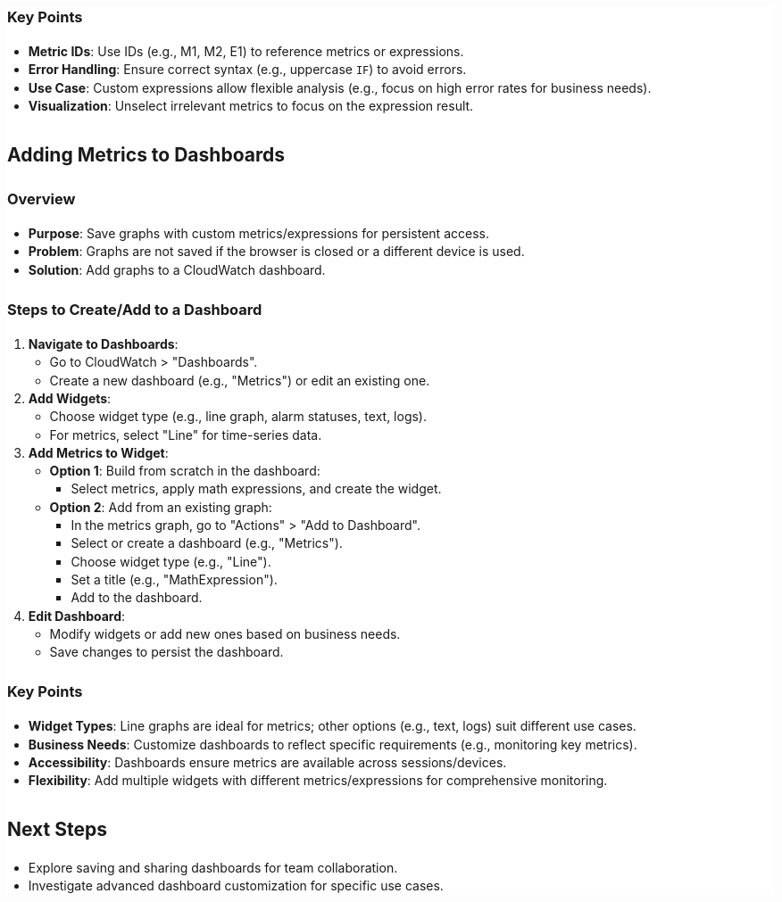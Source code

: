 ### Key Points
- **Metric IDs**: Use IDs (e.g., M1, M2, E1) to reference metrics or expressions.
- **Error Handling**: Ensure correct syntax (e.g., uppercase `IF`) to avoid errors.
- **Use Case**: Custom expressions allow flexible analysis (e.g., focus on high error rates for business needs).
- **Visualization**: Unselect irrelevant metrics to focus on the expression result.

## Adding Metrics to Dashboards

### Overview
- **Purpose**: Save graphs with custom metrics/expressions for persistent access.
- **Problem**: Graphs are not saved if the browser is closed or a different device is used.
- **Solution**: Add graphs to a CloudWatch dashboard.

### Steps to Create/Add to a Dashboard
1. **Navigate to Dashboards**:
   - Go to CloudWatch > "Dashboards".
   - Create a new dashboard (e.g., "Metrics") or edit an existing one.
2. **Add Widgets**:
   - Choose widget type (e.g., line graph, alarm statuses, text, logs).
   - For metrics, select "Line" for time-series data.
3. **Add Metrics to Widget**:
   - **Option 1**: Build from scratch in the dashboard:
     - Select metrics, apply math expressions, and create the widget.
   - **Option 2**: Add from an existing graph:
     - In the metrics graph, go to "Actions" > "Add to Dashboard".
     - Select or create a dashboard (e.g., "Metrics").
     - Choose widget type (e.g., "Line").
     - Set a title (e.g., "MathExpression").
     - Add to the dashboard.
4. **Edit Dashboard**:
   - Modify widgets or add new ones based on business needs.
   - Save changes to persist the dashboard.

### Key Points
- **Widget Types**: Line graphs are ideal for metrics; other options (e.g., text, logs) suit different use cases.
- **Business Needs**: Customize dashboards to reflect specific requirements (e.g., monitoring key metrics).
- **Accessibility**: Dashboards ensure metrics are available across sessions/devices.
- **Flexibility**: Add multiple widgets with different metrics/expressions for comprehensive monitoring.

## Next Steps
- Explore saving and sharing dashboards for team collaboration.
- Investigate advanced dashboard customization for specific use cases.